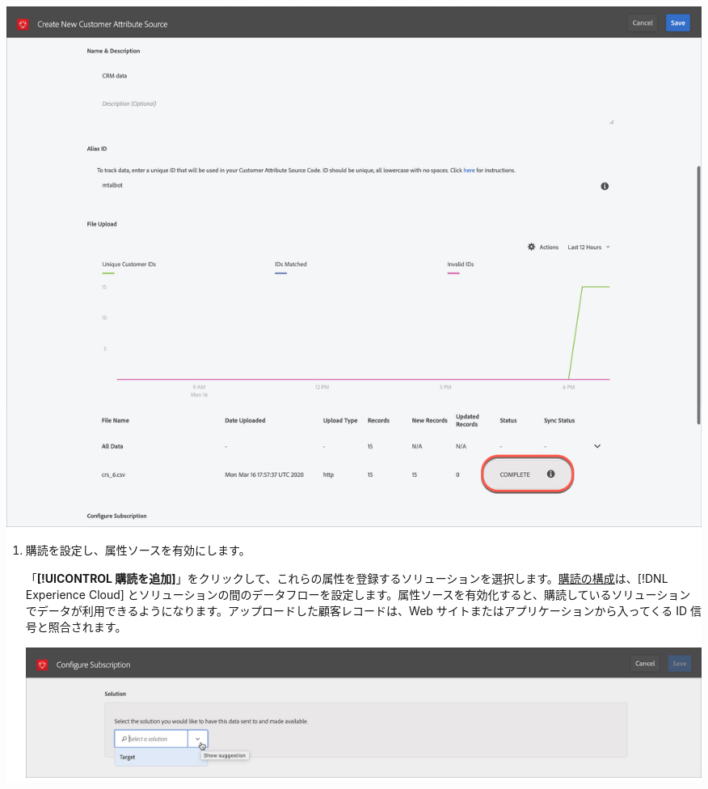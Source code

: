 
   ![スキーマのアップロード](/help/main/c-target/c-visitor-profile/assets/upload1.png)

1. 購読を設定し、属性ソースを有効にします。

   「**[!UICONTROL 購読を追加]**」をクリックして、これらの属性を登録するソリューションを選択します。[購読の構成](https://experienceleague.adobe.com/docs/core-services/interface/customer-attributes/subscription.html?lang=ja)は、[!DNL Experience Cloud] とソリューションの間のデータフローを設定します。属性ソースを有効化すると、購読しているソリューションでデータが利用できるようになります。アップロードした顧客レコードは、Web サイトまたはアプリケーションから入ってくる ID 信号と照合されます。

   ![ソリューションの設定](/help/main/c-target/c-visitor-profile/assets/solution.png)
